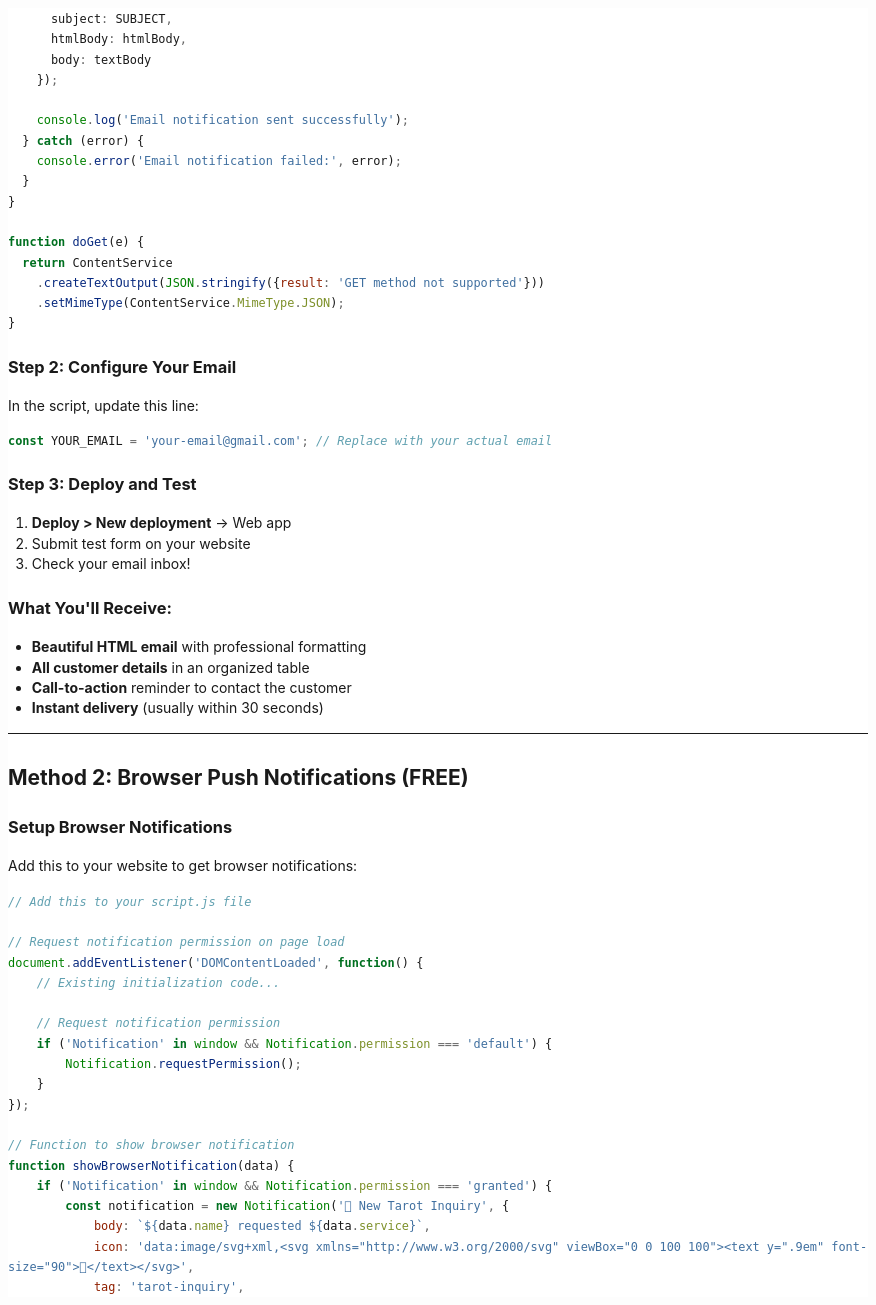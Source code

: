 ```javascript
      subject: SUBJECT,
      htmlBody: htmlBody,
      body: textBody
    });
    
    console.log('Email notification sent successfully');
  } catch (error) {
    console.error('Email notification failed:', error);
  }
}

function doGet(e) {
  return ContentService
    .createTextOutput(JSON.stringify({result: 'GET method not supported'}))
    .setMimeType(ContentService.MimeType.JSON);
}
```

### Step 2: Configure Your Email
In the script, update this line:
```javascript
const YOUR_EMAIL = 'your-email@gmail.com'; // Replace with your actual email
```

### Step 3: Deploy and Test
1. **Deploy > New deployment** → Web app
2. Submit test form on your website
3. Check your email inbox!

### What You'll Receive:
- **Beautiful HTML email** with professional formatting
- **All customer details** in an organized table
- **Call-to-action** reminder to contact the customer
- **Instant delivery** (usually within 30 seconds)

---

## Method 2: Browser Push Notifications (FREE)

### Setup Browser Notifications
Add this to your website to get browser notifications:

```javascript
// Add this to your script.js file

// Request notification permission on page load
document.addEventListener('DOMContentLoaded', function() {
    // Existing initialization code...
    
    // Request notification permission
    if ('Notification' in window && Notification.permission === 'default') {
        Notification.requestPermission();
    }
});

// Function to show browser notification
function showBrowserNotification(data) {
    if ('Notification' in window && Notification.permission === 'granted') {
        const notification = new Notification('🔮 New Tarot Inquiry', {
            body: `${data.name} requested ${data.service}`,
            icon: 'data:image/svg+xml,<svg xmlns="http://www.w3.org/2000/svg" viewBox="0 0 100 100"><text y=".9em" font-size="90">🔮</text></svg>',
            tag: 'tarot-inquiry',
```